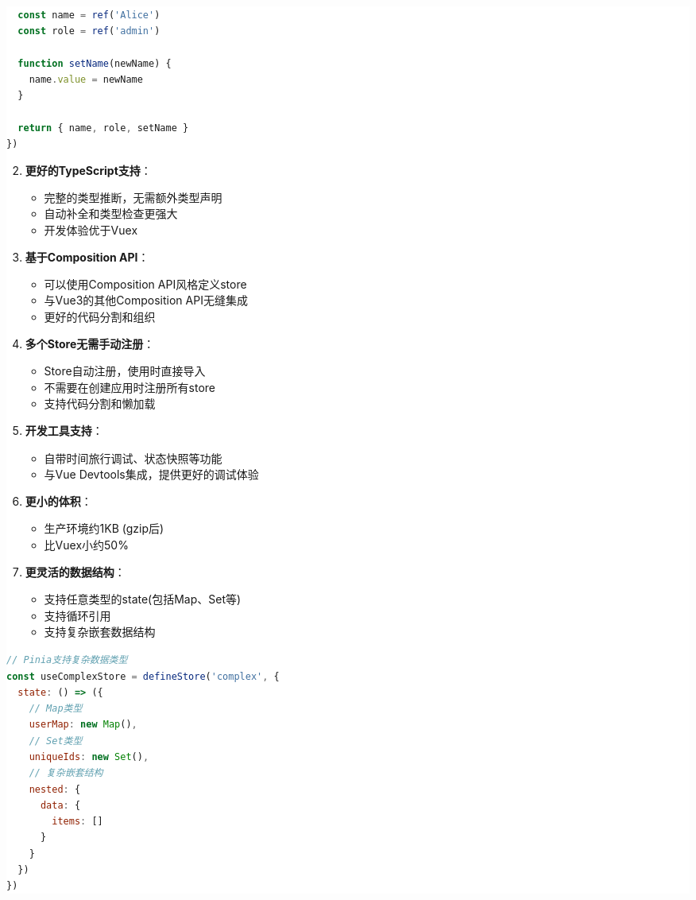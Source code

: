 ```javascript
  const name = ref('Alice')
  const role = ref('admin')

  function setName(newName) {
    name.value = newName
  }

  return { name, role, setName }
})
```

2. **更好的TypeScript支持**：
   - 完整的类型推断，无需额外类型声明
   - 自动补全和类型检查更强大
   - 开发体验优于Vuex

3. **基于Composition API**：
   - 可以使用Composition API风格定义store
   - 与Vue3的其他Composition API无缝集成
   - 更好的代码分割和组织

4. **多个Store无需手动注册**：
   - Store自动注册，使用时直接导入
   - 不需要在创建应用时注册所有store
   - 支持代码分割和懒加载

5. **开发工具支持**：
   - 自带时间旅行调试、状态快照等功能
   - 与Vue Devtools集成，提供更好的调试体验

6. **更小的体积**：
   - 生产环境约1KB (gzip后)
   - 比Vuex小约50%

7. **更灵活的数据结构**：
   - 支持任意类型的state(包括Map、Set等)
   - 支持循环引用
   - 支持复杂嵌套数据结构

```javascript
// Pinia支持复杂数据类型
const useComplexStore = defineStore('complex', {
  state: () => ({
    // Map类型
    userMap: new Map(),
    // Set类型
    uniqueIds: new Set(),
    // 复杂嵌套结构
    nested: {
      data: {
        items: []
      }
    }
  })
})
```
